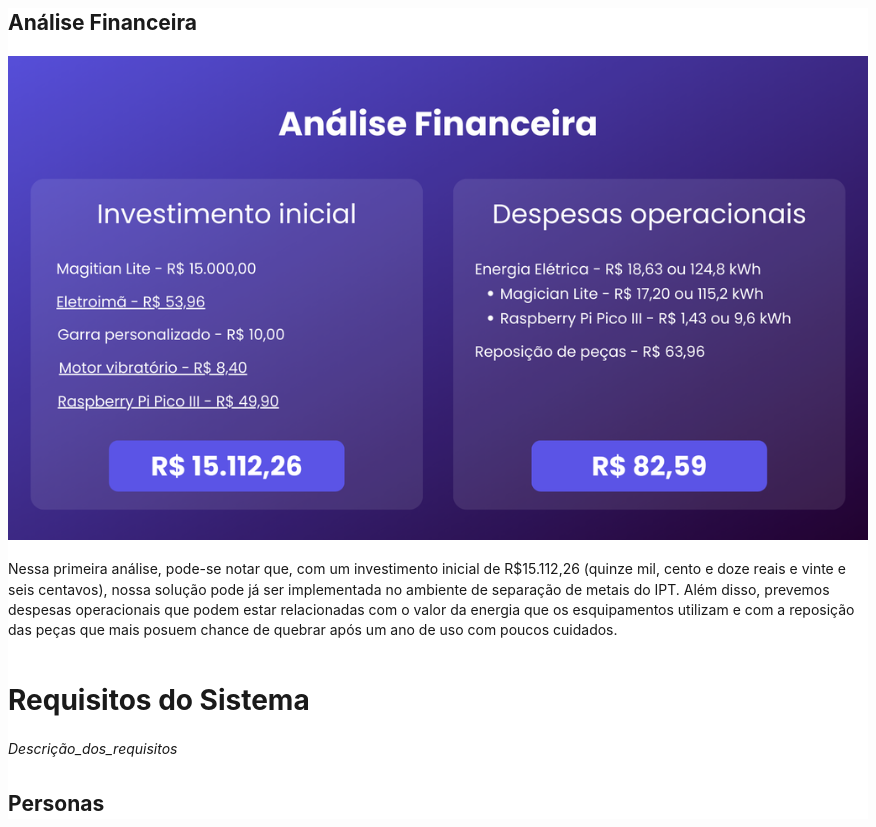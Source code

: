 ## Análise Financeira

<img src="./img/Chat_IPT___Analise_Financeira.png" alt="Análise financeira do projeto"/>

Nessa primeira análise, pode-se notar que, com um investimento inicial de R$15.112,26 (quinze mil, cento e doze reais e vinte e seis centavos), nossa solução pode já ser implementada no ambiente de separação de metais do IPT. Além disso, prevemos despesas operacionais que podem estar relacionadas com o valor da energia que os esquipamentos utilizam e com a reposição das peças que mais posuem chance de quebrar após um ano de uso com poucos cuidados.

# Requisitos do Sistema

_Descrição_dos_requisitos_

## Personas
